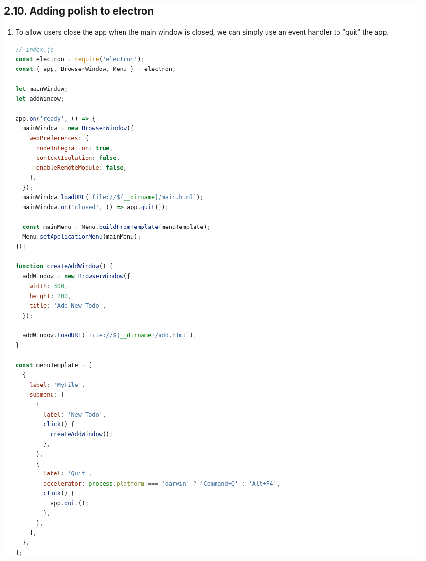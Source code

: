 ## 2.10. Adding polish to electron
1. To allow users close the app when the main window is closed, we can simply use an event handler to "quit" the app.
    ```js
    // index.js
    const electron = require('electron');
    const { app, BrowserWindow, Menu } = electron;

    let mainWindow;
    let addWindow;

    app.on('ready', () => {
      mainWindow = new BrowserWindow({
        webPreferences: {
          nodeIntegration: true,
          contextIsolation: false,
          enableRemoteModule: false,
        },
      });
      mainWindow.loadURL(`file://${__dirname}/main.html`);
      mainWindow.on('closed', () => app.quit());

      const mainMenu = Menu.buildFromTemplate(menuTemplate);
      Menu.setApplicationMenu(mainMenu);
    });

    function createAddWindow() {
      addWindow = new BrowserWindow({
        width: 300,
        height: 200,
        title: 'Add New Todo',
      });

      addWindow.loadURL(`file://${__dirname}/add.html`);
    }

    const menuTemplate = [
      {
        label: 'MyFile',
        submenu: [
          {
            label: 'New Todo',
            click() {
              createAddWindow();
            },
          },
          {
            label: 'Quit',
            accelerator: process.platform === 'darwin' ? 'Command+Q' : 'Alt+F4',
            click() {
              app.quit();
            },
          },
        ],
      },
    ];
